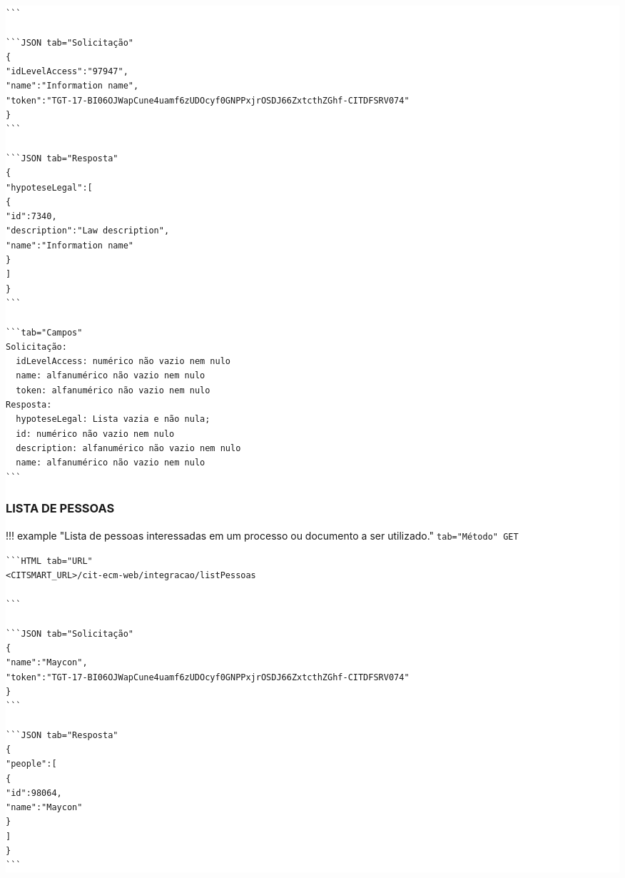 	```

	```JSON tab="Solicitação"
	{
	"idLevelAccess":"97947",
	"name":"Information name",
	"token":"TGT-17-BI06OJWapCune4uamf6zUDOcyf0GNPPxjrOSDJ66ZxtcthZGhf-CITDFSRV074"
	}
	```

	```JSON tab="Resposta"
	{
	"hypoteseLegal":[
	{
	"id":7340,
	"description":"Law description",
	"name":"Information name"
	}
	]
	}
	```

	```tab="Campos"
	Solicitação:
	  idLevelAccess: numérico não vazio nem nulo
	  name: alfanumérico não vazio nem nulo
	  token: alfanumérico não vazio nem nulo
	Resposta:
	  hypoteseLegal: Lista vazia e não nula;
	  id: numérico não vazio nem nulo
   	  description: alfanumérico não vazio nem nulo
	  name: alfanumérico não vazio nem nulo
	```
### LISTA DE PESSOAS


!!! example "Lista de pessoas interessadas em um processo ou documento a ser utilizado."
	```tab="Método"
	GET
	```

	```HTML tab="URL"
	<CITSMART_URL>/cit-ecm-web/integracao/listPessoas

	```

	```JSON tab="Solicitação"
	{
	"name":"Maycon",
	"token":"TGT-17-BI06OJWapCune4uamf6zUDOcyf0GNPPxjrOSDJ66ZxtcthZGhf-CITDFSRV074"
	}	 
	```

	```JSON tab="Resposta"
	{
	"people":[
	{
	"id":98064,
	"name":"Maycon"
	}
	]
	} 
	```
